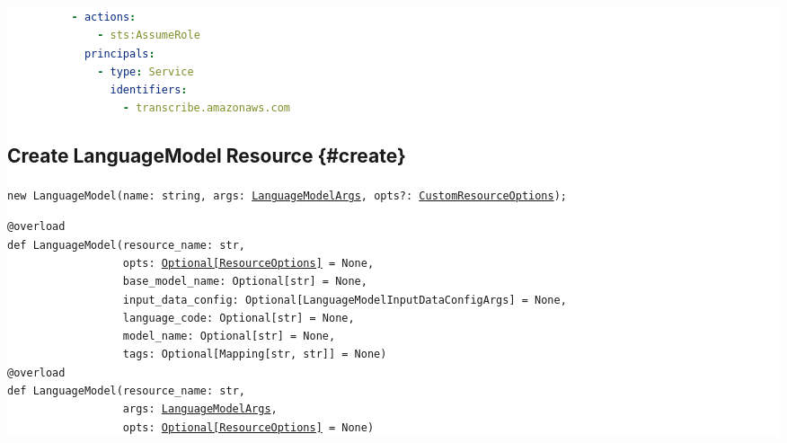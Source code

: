 ```yaml
          - actions:
              - sts:AssumeRole
            principals:
              - type: Service
                identifiers:
                  - transcribe.amazonaws.com
```


</pulumi-choosable>
</div>





</pulumi-examples></div>




## Create LanguageModel Resource {#create}
<div>
<pulumi-chooser type="language" options="typescript,python,go,csharp,java,yaml"></pulumi-chooser>
</div>


<div>
<pulumi-choosable type="language" values="javascript,typescript">
<div class="highlight"><pre class="chroma"><code class="language-typescript" data-lang="typescript"><span class="k">new </span><span class="nx">LanguageModel</span><span class="p">(</span><span class="nx">name</span><span class="p">:</span> <span class="nx">string</span><span class="p">,</span> <span class="nx">args</span><span class="p">:</span> <span class="nx"><a href="#inputs">LanguageModelArgs</a></span><span class="p">,</span> <span class="nx">opts</span><span class="p">?:</span> <span class="nx"><a href="/docs/reference/pkg/nodejs/pulumi/pulumi/#CustomResourceOptions">CustomResourceOptions</a></span><span class="p">);</span></code></pre></div>
</pulumi-choosable>
</div>

<div>
<pulumi-choosable type="language" values="python">
<div class="highlight"><pre class="chroma"><code class="language-python" data-lang="python"><span class=nd>@overload</span>
<span class="k">def </span><span class="nx">LanguageModel</span><span class="p">(</span><span class="nx">resource_name</span><span class="p">:</span> <span class="nx">str</span><span class="p">,</span>
                  <span class="nx">opts</span><span class="p">:</span> <span class="nx"><a href="/docs/reference/pkg/python/pulumi/#pulumi.ResourceOptions">Optional[ResourceOptions]</a></span> = None<span class="p">,</span>
                  <span class="nx">base_model_name</span><span class="p">:</span> <span class="nx">Optional[str]</span> = None<span class="p">,</span>
                  <span class="nx">input_data_config</span><span class="p">:</span> <span class="nx">Optional[LanguageModelInputDataConfigArgs]</span> = None<span class="p">,</span>
                  <span class="nx">language_code</span><span class="p">:</span> <span class="nx">Optional[str]</span> = None<span class="p">,</span>
                  <span class="nx">model_name</span><span class="p">:</span> <span class="nx">Optional[str]</span> = None<span class="p">,</span>
                  <span class="nx">tags</span><span class="p">:</span> <span class="nx">Optional[Mapping[str, str]]</span> = None<span class="p">)</span>
<span class=nd>@overload</span>
<span class="k">def </span><span class="nx">LanguageModel</span><span class="p">(</span><span class="nx">resource_name</span><span class="p">:</span> <span class="nx">str</span><span class="p">,</span>
                  <span class="nx">args</span><span class="p">:</span> <span class="nx"><a href="#inputs">LanguageModelArgs</a></span><span class="p">,</span>
                  <span class="nx">opts</span><span class="p">:</span> <span class="nx"><a href="/docs/reference/pkg/python/pulumi/#pulumi.ResourceOptions">Optional[ResourceOptions]</a></span> = None<span class="p">)</span></code></pre></div>